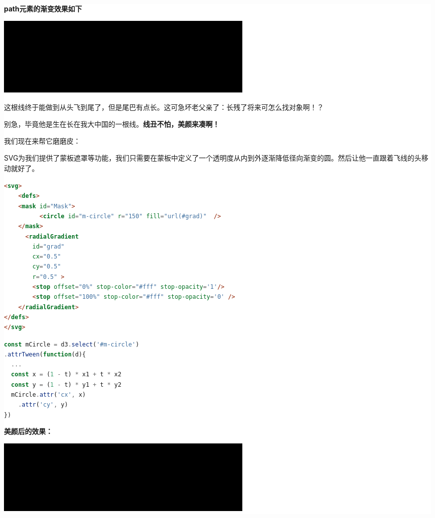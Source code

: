 **path元素的渐变效果如下**

![flyline1.gif](resources/58E649DA75A0D8DAC4DB9A2AF554A66C.gif)

这根线终于能做到从头飞到尾了，但是尾巴有点长。这可急坏老父亲了：长残了将来可怎么找对象啊！？

别急，毕竟他是生在长在我大中国的一根线。**线丑不怕，美颜来凑啊！**

我们现在来帮它磨磨皮：

SVG为我们提供了蒙板遮罩等功能，我们只需要在蒙板中定义了一个透明度从内到外逐渐降低径向渐变的圆。然后让他一直跟着飞线的头移动就好了。

```html
<svg>
    <defs>
    <mask id="Mask">
          <circle id="m-circle" r="150" fill="url(#grad)"  />
    </mask>
      <radialGradient
        id="grad"
        cx="0.5"
        cy="0.5"
        r="0.5" >
        <stop offset="0%" stop-color="#fff" stop-opacity='1'/>
        <stop offset="100%" stop-color="#fff" stop-opacity='0' />
    </radialGradient>
</defs>
</svg>
```

```js
const mCircle = d3.select('#m-circle')
.attrTween(function(d){
  ...
  const x = (1 - t) * x1 + t * x2
  const y = (1 - t) * y1 + t * y2
  mCircle.attr('cx', x)
    .attr('cy', y)
})
```

**美颜后的效果：**

![flyline2.gif](resources/8B542709F061AADFE0F9E1517B048291.gif)
